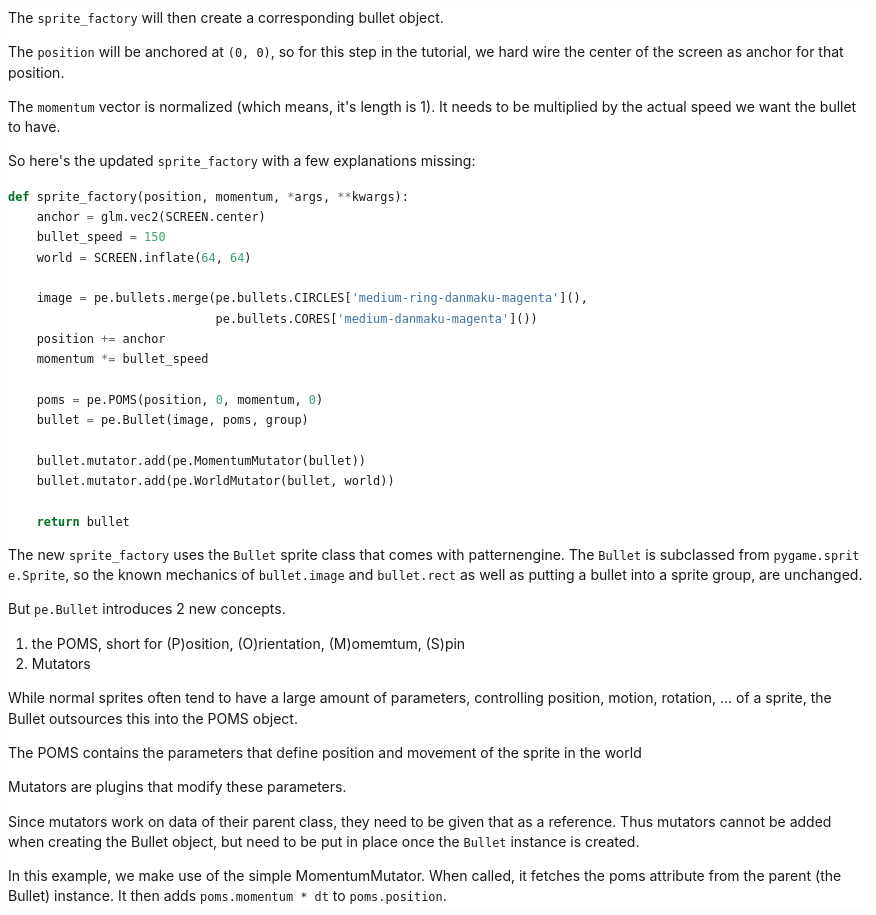 The `sprite_factory` will then create a corresponding bullet object.

The `position` will be anchored at `(0, 0)`, so for this step in the tutorial,
we hard wire the center of the screen as anchor for that position.

The `momentum` vector is normalized (which means, it's length is 1).  It needs
to be multiplied by the actual speed we want the bullet to have.

So here's the updated `sprite_factory` with a few explanations missing:

```python
def sprite_factory(position, momentum, *args, **kwargs):
    anchor = glm.vec2(SCREEN.center)
    bullet_speed = 150
    world = SCREEN.inflate(64, 64)

    image = pe.bullets.merge(pe.bullets.CIRCLES['medium-ring-danmaku-magenta'](),
                             pe.bullets.CORES['medium-danmaku-magenta']())
    position += anchor
    momentum *= bullet_speed

    poms = pe.POMS(position, 0, momentum, 0)
    bullet = pe.Bullet(image, poms, group)

    bullet.mutator.add(pe.MomentumMutator(bullet))
    bullet.mutator.add(pe.WorldMutator(bullet, world))

    return bullet
```

The new `sprite_factory` uses the `Bullet` sprite class that comes with
patternengine.  The `Bullet` is subclassed from `pygame.sprite.Sprite`, so the
known mechanics of `bullet.image` and `bullet.rect` as well as putting a
bullet into a sprite group, are unchanged.

But `pe.Bullet` introduces 2 new concepts.

1. the POMS, short for (P)osition, (O)rientation, (M)omemtum, (S)pin
2. Mutators

While normal sprites often tend to have a large amount of parameters,
controlling position, motion, rotation, ... of a sprite, the Bullet outsources
this into the POMS object.

The POMS contains the parameters that define position and movement of the
sprite in the world

Mutators are plugins that modify these parameters.

Since mutators work on data of their parent class, they need to be given that
as a reference.  Thus mutators cannot be added when creating the Bullet
object, but need to be put in place once the `Bullet` instance is created.

In this example, we make use of the simple MomentumMutator.  When called, it
fetches the poms attribute from the parent (the Bullet) instance.  It then
adds `poms.momentum * dt` to `poms.position`.
